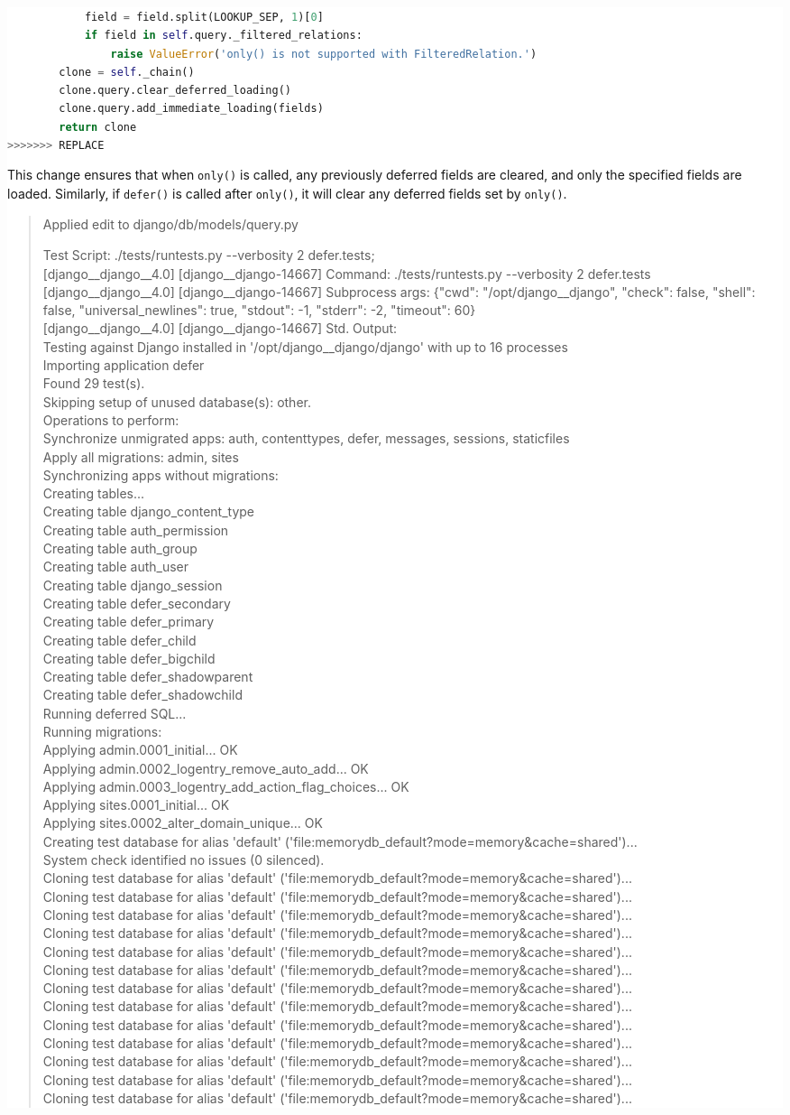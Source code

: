 ```python
            field = field.split(LOOKUP_SEP, 1)[0]
            if field in self.query._filtered_relations:
                raise ValueError('only() is not supported with FilteredRelation.')
        clone = self._chain()
        clone.query.clear_deferred_loading()
        clone.query.add_immediate_loading(fields)
        return clone
>>>>>>> REPLACE
```

This change ensures that when `only()` is called, any previously deferred fields are cleared, and only the specified fields are loaded. Similarly, if `defer()` is called after `only()`, it will clear any deferred fields set by `only()`.

> Applied edit to django/db/models/query.py  
>   
> Test Script:  ./tests/runtests.py --verbosity 2 defer.tests;  
> [django__django__4.0] [django__django-14667] Command: ./tests/runtests.py --verbosity 2 defer.tests   
> [django__django__4.0] [django__django-14667] Subprocess args: {"cwd": "/opt/django__django", "check": false, "shell": false, "universal_newlines": true, "stdout": -1, "stderr": -2, "timeout": 60}   
> [django__django__4.0] [django__django-14667] Std. Output:  
> Testing against Django installed in '/opt/django__django/django' with up to 16 processes  
> Importing application defer  
> Found 29 test(s).  
> Skipping setup of unused database(s): other.  
> Operations to perform:  
>   Synchronize unmigrated apps: auth, contenttypes, defer, messages, sessions, staticfiles  
>   Apply all migrations: admin, sites  
> Synchronizing apps without migrations:  
>   Creating tables...  
>     Creating table django_content_type  
>     Creating table auth_permission  
>     Creating table auth_group  
>     Creating table auth_user  
>     Creating table django_session  
>     Creating table defer_secondary  
>     Creating table defer_primary  
>     Creating table defer_child  
>     Creating table defer_bigchild  
>     Creating table defer_shadowparent  
>     Creating table defer_shadowchild  
>     Running deferred SQL...  
> Running migrations:  
>   Applying admin.0001_initial... OK  
>   Applying admin.0002_logentry_remove_auto_add... OK  
>   Applying admin.0003_logentry_add_action_flag_choices... OK  
>   Applying sites.0001_initial... OK  
>   Applying sites.0002_alter_domain_unique... OK  
> Creating test database for alias 'default' ('file:memorydb_default?mode=memory&cache=shared')...  
> System check identified no issues (0 silenced).  
> Cloning test database for alias 'default' ('file:memorydb_default?mode=memory&cache=shared')...  
> Cloning test database for alias 'default' ('file:memorydb_default?mode=memory&cache=shared')...  
> Cloning test database for alias 'default' ('file:memorydb_default?mode=memory&cache=shared')...  
> Cloning test database for alias 'default' ('file:memorydb_default?mode=memory&cache=shared')...  
> Cloning test database for alias 'default' ('file:memorydb_default?mode=memory&cache=shared')...  
> Cloning test database for alias 'default' ('file:memorydb_default?mode=memory&cache=shared')...  
> Cloning test database for alias 'default' ('file:memorydb_default?mode=memory&cache=shared')...  
> Cloning test database for alias 'default' ('file:memorydb_default?mode=memory&cache=shared')...  
> Cloning test database for alias 'default' ('file:memorydb_default?mode=memory&cache=shared')...  
> Cloning test database for alias 'default' ('file:memorydb_default?mode=memory&cache=shared')...  
> Cloning test database for alias 'default' ('file:memorydb_default?mode=memory&cache=shared')...  
> Cloning test database for alias 'default' ('file:memorydb_default?mode=memory&cache=shared')...  
> Cloning test database for alias 'default' ('file:memorydb_default?mode=memory&cache=shared')...  
